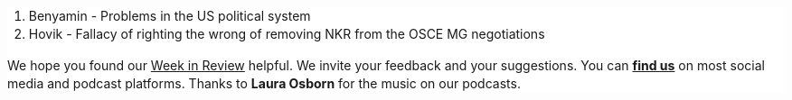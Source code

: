 

1. Benyamin - Problems in the US political system
2. Hovik - Fallacy of righting the wrong of removing NKR from the OSCE MG negotiations


We hope you found our [Week in Review](/series/wir/) helpful. We invite your feedback and your suggestions. You can [**find us**](https://linktr.ee/groong) on most social media and podcast platforms. Thanks to **Laura Osborn** for the music on our podcasts.

